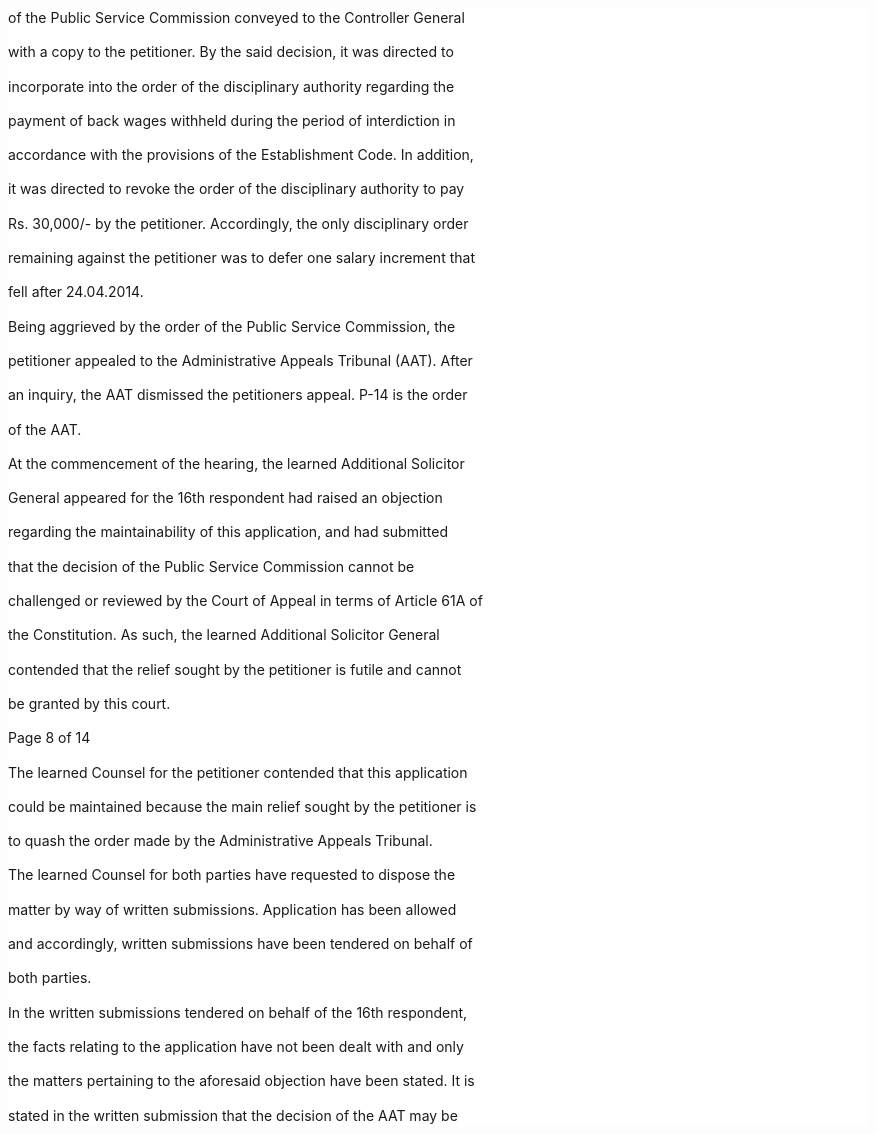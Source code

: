 of the Public Service Commission conveyed to the Controller General

with a copy to the petitioner. By the said decision, it was directed to

incorporate into the order of the disciplinary authority regarding the

payment of back wages withheld during the period of interdiction in

accordance with the provisions of the Establishment Code. In addition,

it was directed to revoke the order of the disciplinary authority to pay

Rs. 30,000/- by the petitioner. Accordingly, the only disciplinary order

remaining against the petitioner was to defer one salary increment that

fell after 24.04.2014.

Being aggrieved by the order of the Public Service Commission, the

petitioner appealed to the Administrative Appeals Tribunal (AAT). After

an inquiry, the AAT dismissed the petitioners appeal. P-14 is the order

of the AAT.

At the commencement of the hearing, the learned Additional Solicitor

General appeared for the 16th respondent had raised an objection

regarding the maintainability of this application, and had submitted

that the decision of the Public Service Commission cannot be

challenged or reviewed by the Court of Appeal in terms of Article 61A of

the Constitution. As such, the learned Additional Solicitor General

contended that the relief sought by the petitioner is futile and cannot

be granted by this court.

Page 8 of 14

The learned Counsel for the petitioner contended that this application

could be maintained because the main relief sought by the petitioner is

to quash the order made by the Administrative Appeals Tribunal.

The learned Counsel for both parties have requested to dispose the

matter by way of written submissions. Application has been allowed

and accordingly, written submissions have been tendered on behalf of

both parties.

In the written submissions tendered on behalf of the 16th respondent,

the facts relating to the application have not been dealt with and only

the matters pertaining to the aforesaid objection have been stated. It is

stated in the written submission that the decision of the AAT may be
